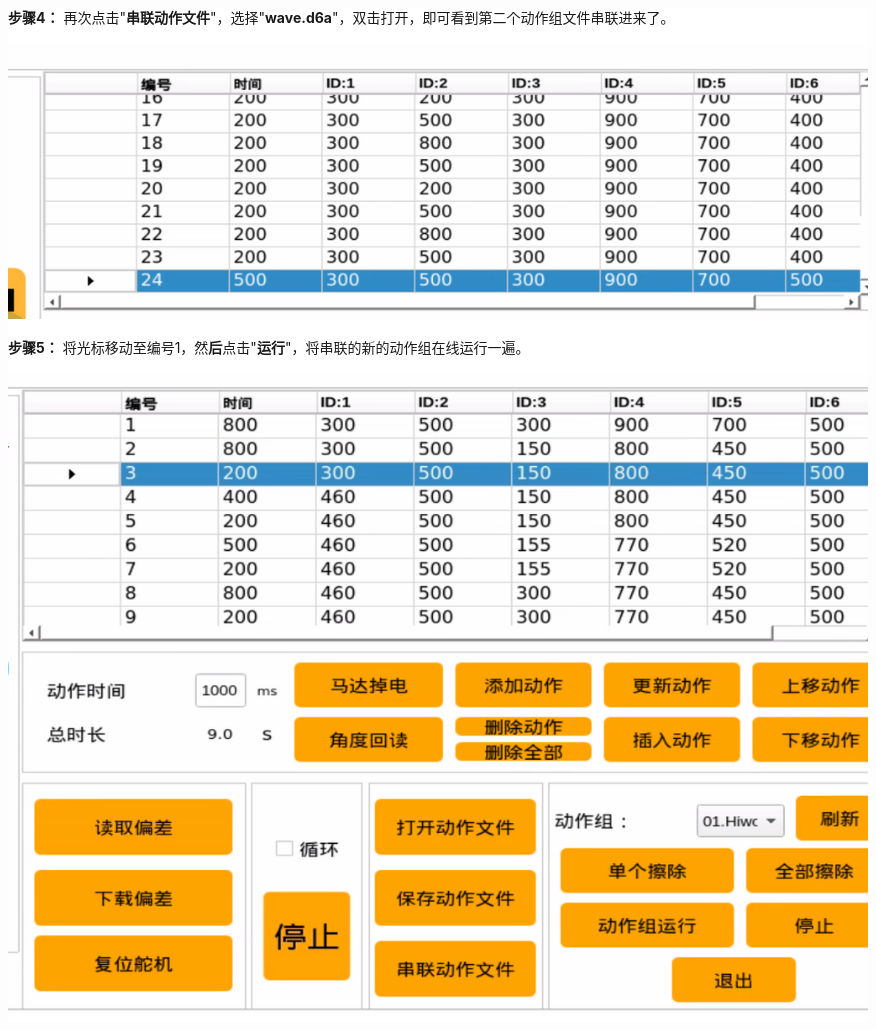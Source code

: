 **步骤4：** 再次点击"**串联动作文件**"，选择"**wave.d6a**"，双击打开，即可看到第二个动作组文件串联进来了。

<img src="../_static/media/11.action_programming/4.1/image4.png"  />

**步骤5：** 将光标移动至编号1，然**后**点击"**运行**"，将串联的新的动作组在线运行一遍。

<img src="../_static/media/11.action_programming/4.1/image5.png"  />
